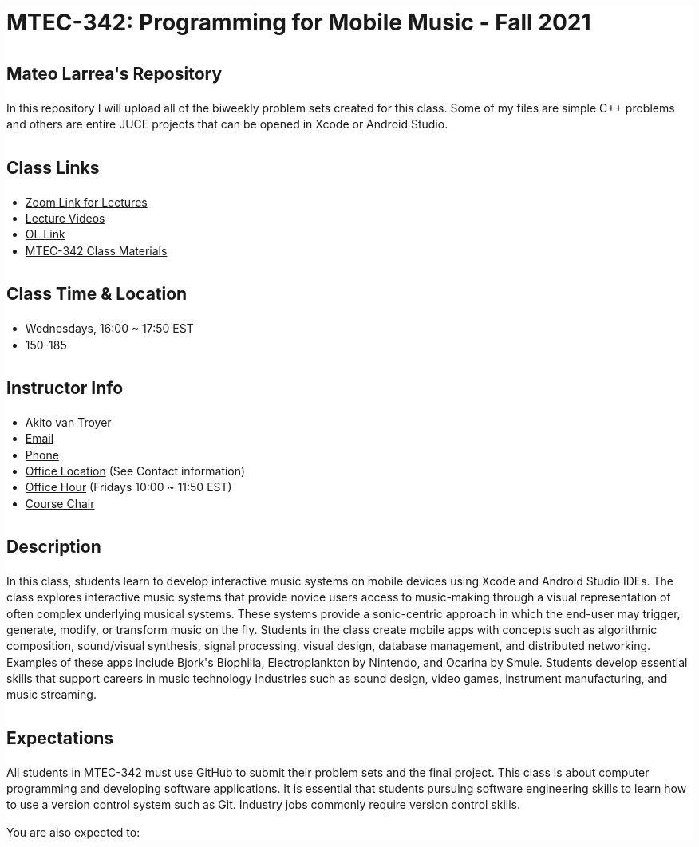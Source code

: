 # MTEC-342: Programming for Mobile Music - Fall 2021

## Mateo Larrea's Repository
In this repository I will upload all of the biweekly problem sets created for this class. Some of my files are simple C++ problems and others are entire JUCE projects that can be opened in Xcode or Android Studio. 


## Class Links
- [Zoom Link for Lectures](https://berklee.zoom.us/j/98967455257?pwd=a01XMCtOT21ob0NWUmtpaFRMRS9lQT09)
- [Lecture Videos](https://tinyurl.com/fayebua8)
- [OL Link](https://ol.berklee.edu/course/view.php?id=133863)
- [MTEC-342 Class Materials](https://github.com/MTEC-342/MTEC-342_Class_Materials)

## Class Time & Location
- Wednesdays, 16:00 ~ 17:50 EST
- 150-185

## Instructor Info
- Akito van Troyer
- [Email](avantroyer@berklee.edu)
- [Phone](617-747-8963)
- [Office Location](https://college.berklee.edu/electronic-production-design) (See Contact information)
- [Office Hour](https://calendly.com/avantroyer/office-hours) (Fridays 10:00 ~ 11:50 EST)
- [Course Chair](https://college.berklee.edu/people/michael-bierylo)

## Description
In this class, students learn to develop interactive music systems on mobile devices using Xcode and Android Studio IDEs. The class explores interactive music systems that provide novice users access to music-making through a visual representation of often complex underlying musical systems. These systems provide a sonic-centric approach in which the end-user may trigger, generate, modify, or transform music on the fly. Students in the class create mobile apps with concepts such as algorithmic composition, sound/visual synthesis, signal processing, visual design, database management, and distributed networking. Examples of these apps include Bjork's Biophilia, Electroplankton by Nintendo, and Ocarina by Smule. Students develop essential skills that support careers in music technology industries such as sound design, video games, instrument manufacturing, and music streaming.

## Expectations
All students in MTEC-342 must use [GitHub](https://github.com/) to submit their problem sets and the final project. This class is about computer programming and developing software applications. It is essential that students pursuing software engineering skills to learn how to use a version control system such as [Git](https://git-scm.com/). Industry jobs commonly require version control skills. 

You are also expected to:
